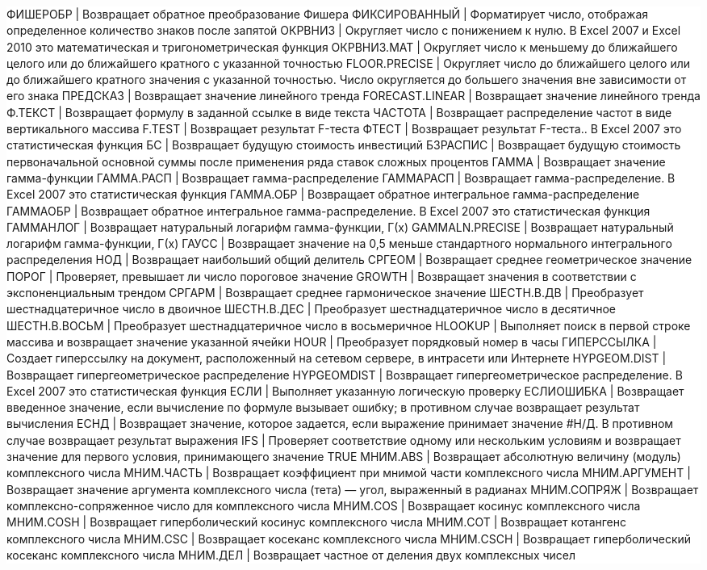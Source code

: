 ФИШЕРОБР                        | Возвращает обратное преобразование Фишера
ФИКСИРОВАННЫЙ                   | Форматирует число, отображая определенное количество знаков после запятой
ОКРВНИЗ                         | Округляет число с понижением к нулю. В Excel 2007 и Excel 2010 это математическая и тригонометрическая функция
ОКРВНИЗ.МАТ                     | Округляет число к меньшему до ближайшего целого или до ближайшего кратного с указанной точностью
FLOOR.PRECISE                   | Округляет число до ближайшего целого или до ближайшего кратного значения с указанной точностью. Число округляется до большего значения вне зависимости от его знака
ПРЕДСКАЗ                        | Возвращает значение линейного тренда
FORECAST.LINEAR                 | Возвращает значение линейного тренда
Ф.ТЕКСТ                         | Возвращает формулу в заданной ссылке в виде текста
ЧАСТОТА                         | Возвращает распределение частот в виде вертикального массива
F.TEST                          | Возвращает результат F-теста
ФТЕСТ                           | Возвращает результат F-теста.. В Excel 2007 это статистическая функция
БС                              | Возвращает будущую стоимость инвестиций
БЗРАСПИС                        | Возвращает будущую стоимость первоначальной основной суммы после применения ряда ставок сложных процентов
ГАММА                           | Возвращает значение гамма-функции
ГАММА.РАСП                      | Возвращает гамма-распределение
ГАММАРАСП                       | Возвращает гамма-распределение. В Excel 2007 это статистическая функция
ГАММА.ОБР                       | Возвращает обратное интегральное гамма-распределение
ГАММАОБР                        | Возвращает обратное интегральное гамма-распределение. В Excel 2007 это статистическая функция
ГАММАНЛОГ                       | Возвращает натуральный логарифм гамма-функции, Γ(x)
GAMMALN.PRECISE                 | Возвращает натуральный логарифм гамма-функции, Γ(x)
ГАУСС                           | Возвращает значение на 0,5 меньше стандартного нормального интегрального распределения
НОД                             | Возвращает наибольший общий делитель
СРГЕОМ                          | Возвращает среднее геометрическое значение
ПОРОГ                           | Проверяет, превышает ли число пороговое значение
GROWTH                          | Возвращает значения в соответствии с экспоненциальным трендом
СРГАРМ                          | Возвращает среднее гармоническое значение
ШЕСТН.В.ДВ                      | Преобразует шестнадцатеричное число в двоичное
ШЕСТН.В.ДЕС                     | Преобразует шестнадцатеричное число в десятичное
ШЕСТН.В.ВОСЬМ                   | Преобразует шестнадцатеричное число в восьмеричное
HLOOKUP                         | Выполняет поиск в первой строке массива и возвращает значение указанной ячейки
HOUR                            | Преобразует порядковый номер в часы
ГИПЕРССЫЛКА                     | Создает гиперссылку на документ, расположенный на сетевом сервере, в интрасети или Интернете
HYPGEOM.DIST                    | Возвращает гипергеометрическое распределение
HYPGEOMDIST                     | Возвращает гипергеометрическое распределение. В Excel 2007 это статистическая функция
ЕСЛИ                            | Выполняет указанную логическую проверку
ЕСЛИОШИБКА                      | Возвращает введенное значение, если вычисление по формуле вызывает ошибку; в противном случае возвращает результат вычисления
ЕСНД                            | Возвращает значение, которое задается, если выражение принимает значение #Н/Д. В противном случае возвращает результат выражения
IFS                             | Проверяет соответствие одному или нескольким условиям и возвращает значение для первого условия, принимающего значение TRUE
МНИМ.ABS                        | Возвращает абсолютную величину (модуль) комплексного числа
МНИМ.ЧАСТЬ                      | Возвращает коэффициент при мнимой части комплексного числа
МНИМ.АРГУМЕНТ                   | Возвращает значение аргумента комплексного числа (тета) — угол, выраженный в радианах
МНИМ.СОПРЯЖ                     | Возвращает комплексно-сопряженное число для комплексного числа
МНИМ.COS                        | Возвращает косинус комплексного числа
МНИМ.COSH                       | Возвращает гиперболический косинус комплексного числа
МНИМ.COT                        | Возвращает котангенс комплексного числа
МНИМ.CSC                        | Возвращает косеканс комплексного числа
МНИМ.CSCH                       | Возвращает гиперболический косеканс комплексного числа
МНИМ.ДЕЛ                        | Возвращает частное от деления двух комплексных чисел